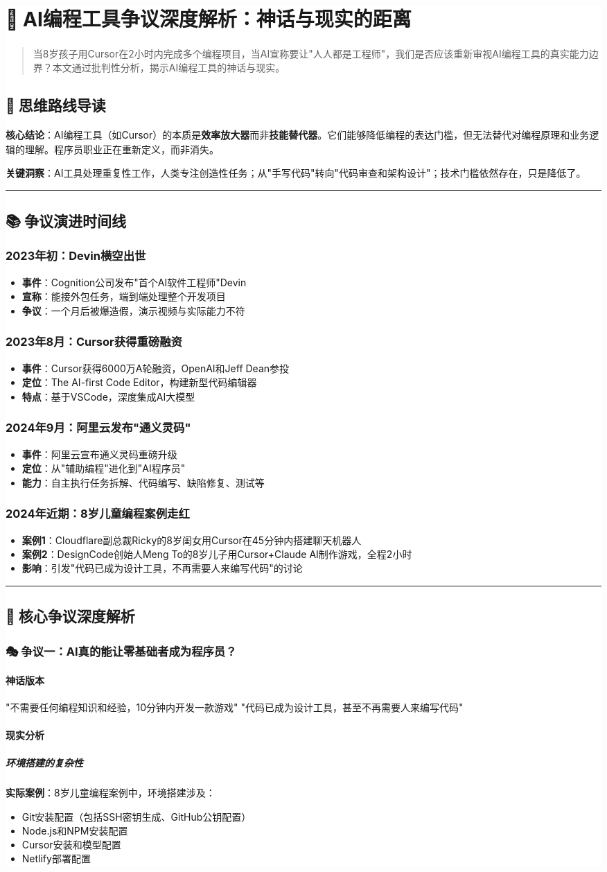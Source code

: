 # 🚨 AI编程工具争议深度解析：神话与现实的距离

> 当8岁孩子用Cursor在2小时内完成多个编程项目，当AI宣称要让"人人都是工程师"，我们是否应该重新审视AI编程工具的真实能力边界？本文通过批判性分析，揭示AI编程工具的神话与现实。

## 🎯 思维路线导读

**核心结论**：AI编程工具（如Cursor）的本质是**效率放大器**而非**技能替代器**。它们能够降低编程的表达门槛，但无法替代对编程原理和业务逻辑的理解。程序员职业正在重新定义，而非消失。

**关键洞察**：AI工具处理重复性工作，人类专注创造性任务；从"手写代码"转向"代码审查和架构设计"；技术门槛依然存在，只是降低了。

---

## 📚 争议演进时间线

### 2023年初：Devin横空出世
- **事件**：Cognition公司发布"首个AI软件工程师"Devin
- **宣称**：能接外包任务，端到端处理整个开发项目
- **争议**：一个月后被爆造假，演示视频与实际能力不符

### 2023年8月：Cursor获得重磅融资
- **事件**：Cursor获得6000万A轮融资，OpenAI和Jeff Dean参投
- **定位**：The AI-first Code Editor，构建新型代码编辑器
- **特点**：基于VSCode，深度集成AI大模型

### 2024年9月：阿里云发布"通义灵码"
- **事件**：阿里云宣布通义灵码重磅升级
- **定位**：从"辅助编程"进化到"AI程序员"
- **能力**：自主执行任务拆解、代码编写、缺陷修复、测试等

### 2024年近期：8岁儿童编程案例走红
- **案例1**：Cloudflare副总裁Ricky的8岁闺女用Cursor在45分钟内搭建聊天机器人
- **案例2**：DesignCode创始人Meng To的8岁儿子用Cursor+Claude AI制作游戏，全程2小时
- **影响**：引发"代码已成为设计工具，不再需要人来编写代码"的讨论

---

## 🚨 核心争议深度解析

### 🎭 争议一：AI真的能让零基础者成为程序员？

#### 神话版本
"不需要任何编程知识和经验，10分钟内开发一款游戏"
"代码已成为设计工具，甚至不再需要人来编写代码"

#### 现实分析

##### 环境搭建的复杂性
**实际案例**：8岁儿童编程案例中，环境搭建涉及：
- Git安装配置（包括SSH密钥生成、GitHub公钥配置）
- Node.js和NPM安装配置
- Cursor安装和模型配置
- Netlify部署配置
